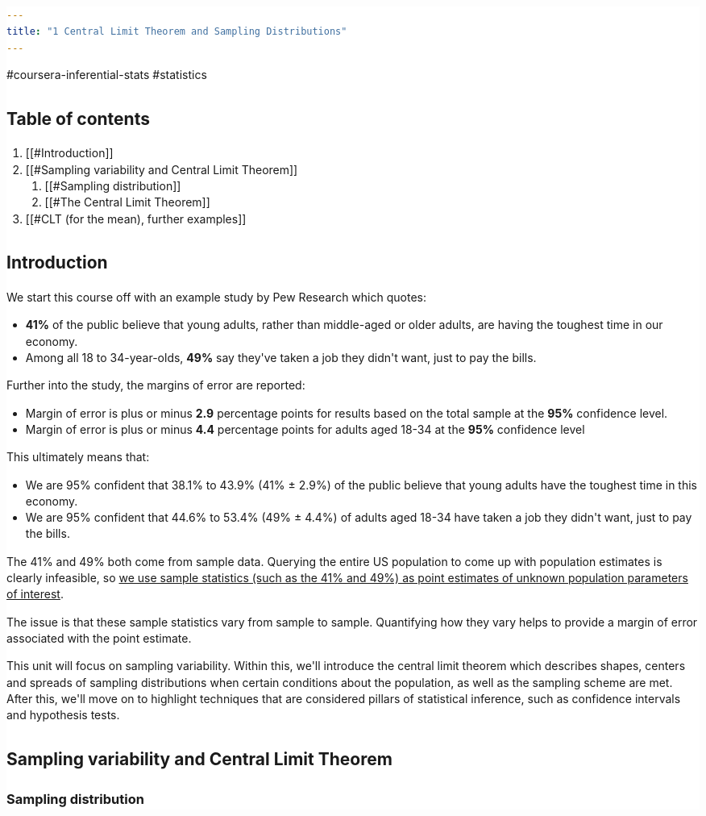 ```yaml
---
title: "1 Central Limit Theorem and Sampling Distributions"
---
```

#coursera-inferential-stats #statistics

## Table of contents

1. [[#Introduction]]
2. [[#Sampling variability and Central Limit Theorem]]
	1. [[#Sampling distribution]]
	2. [[#The Central Limit Theorem]]
3. [[#CLT (for the mean), further examples]]

## Introduction

We start this course off with an example study by Pew Research which quotes:

- **41%** of the public believe that young adults, rather than middle-aged or older adults, are having the toughest time in our economy.
- Among all 18 to 34-year-olds, **49%** say they've taken a job they didn't want, just to pay the bills.

Further into the study, the margins of error are reported:

- Margin of error is plus or minus **2.9** percentage points for results based on the total sample at the **95%** confidence level.
- Margin of error is plus or minus **4.4** percentage points for adults aged 18-34 at the **95%** confidence level

This ultimately means that:

- We are 95% confident that 38.1% to 43.9% (41% ± 2.9%) of the public believe that young adults have the toughest time in this economy.
- We are 95% confident that 44.6% to 53.4% (49% ± 4.4%) of adults aged 18-34 have taken a job they didn't want, just to pay the bills.

The 41% and 49% both come from sample data. Querying the entire US population to come up with population estimates is clearly infeasible, so <u>we use sample statistics (such as the 41% and 49%) as point estimates of unknown population parameters of interest</u>.

The issue is that these sample statistics vary from sample to sample. Quantifying how they vary helps to provide a margin of error associated with the point estimate.

This unit will focus on sampling variability. Within this, we'll introduce the central limit theorem which describes shapes, centers and spreads of sampling distributions when certain conditions about the population, as well as the sampling scheme are met. After this, we'll move on to highlight techniques that are considered pillars of statistical inference, such as confidence intervals and hypothesis tests.

## Sampling variability and Central Limit Theorem
### Sampling distribution
